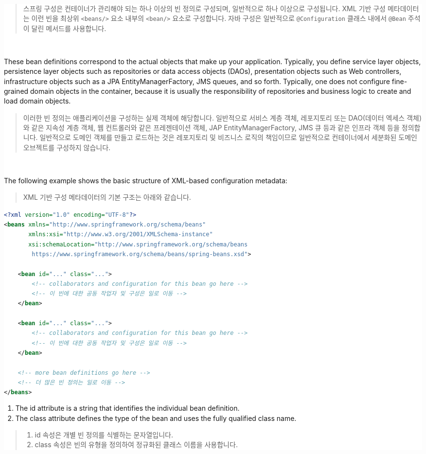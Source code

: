 > 스프링 구성은 컨테이너가 관리해야 되는 하나 이상의 빈 정의로 구성되며, 일반적으로 하나 이상으로 구성됩니다. XML 기반 구성 메타데이터는 이런 빈을 최상위 `<beans/>` 요소 내부의 `<bean/>`
> 요소로 구성합니다. 자바 구성은 일반적으로 `@Configuration` 클래스 내에서 `@Bean` 주석이 달린 메서드를 사용합니다.

<br>

These bean definitions correspond to the actual objects that make up your application. Typically, you define service
layer objects, persistence layer objects such as repositories or data access objects (DAOs), presentation objects such
as Web controllers, infrastructure objects such as a JPA EntityManagerFactory, JMS queues, and so forth. Typically, one
does not configure fine-grained domain objects in the container, because it is usually the responsibility of
repositories and business logic to create and load domain objects.

> 이러한 빈 정의는 애플리케이션을 구성하는 실제 객체에 해당합니다. 일반적으로 서비스 계층 객체, 레포지토리 또는 DAO(데이터 엑세스 객체) 와 같은 지속성 계층 객체, 웹 컨트롤러와 같은 프레젠테이션 객체,
> JAP EntityManagerFactory, JMS 큐 등과 같은 인프라 객체 등을 정의합니다. 일반적으로 도메인 객체를 만들고 로드하는 것은 레포지토리 및 비즈니스 로직의 책임이므로 일반적으로 컨테이너에서
> 세분화된 도메인 오브젝트를 구성하지 않습니다.

<br>

The following example shows the basic structure of XML-based configuration metadata:

> XML 기반 구성 메타데이터의 기본 구조는 아래와 같습니다.

```xml
<?xml version="1.0" encoding="UTF-8"?>
<beans xmlns="http://www.springframework.org/schema/beans"
       xmlns:xsi="http://www.w3.org/2001/XMLSchema-instance"
       xsi:schemaLocation="http://www.springframework.org/schema/beans
        https://www.springframework.org/schema/beans/spring-beans.xsd">

    <bean id="..." class="...">
        <!-- collaborators and configuration for this bean go here -->
        <!-- 이 빈에 대한 공동 작업자 및 구성은 일로 이동 -->
    </bean>

    <bean id="..." class="...">
        <!-- collaborators and configuration for this bean go here -->
        <!-- 이 빈에 대한 공동 작업자 및 구성은 일로 이동 -->
    </bean>

    <!-- more bean definitions go here -->
    <!-- 더 많은 빈 정의는 일로 이동 -->
</beans>
```

1. The id attribute is a string that identifies the individual bean definition.
2. The class attribute defines the type of the bean and uses the fully qualified class name.

> 1. id 속성은 개별 빈 정의를 식별하는 문자열입니다.
> 2. class 속성은 빈의 유형을 정의하여 정규화된 클래스 이름을 사용합니다.
